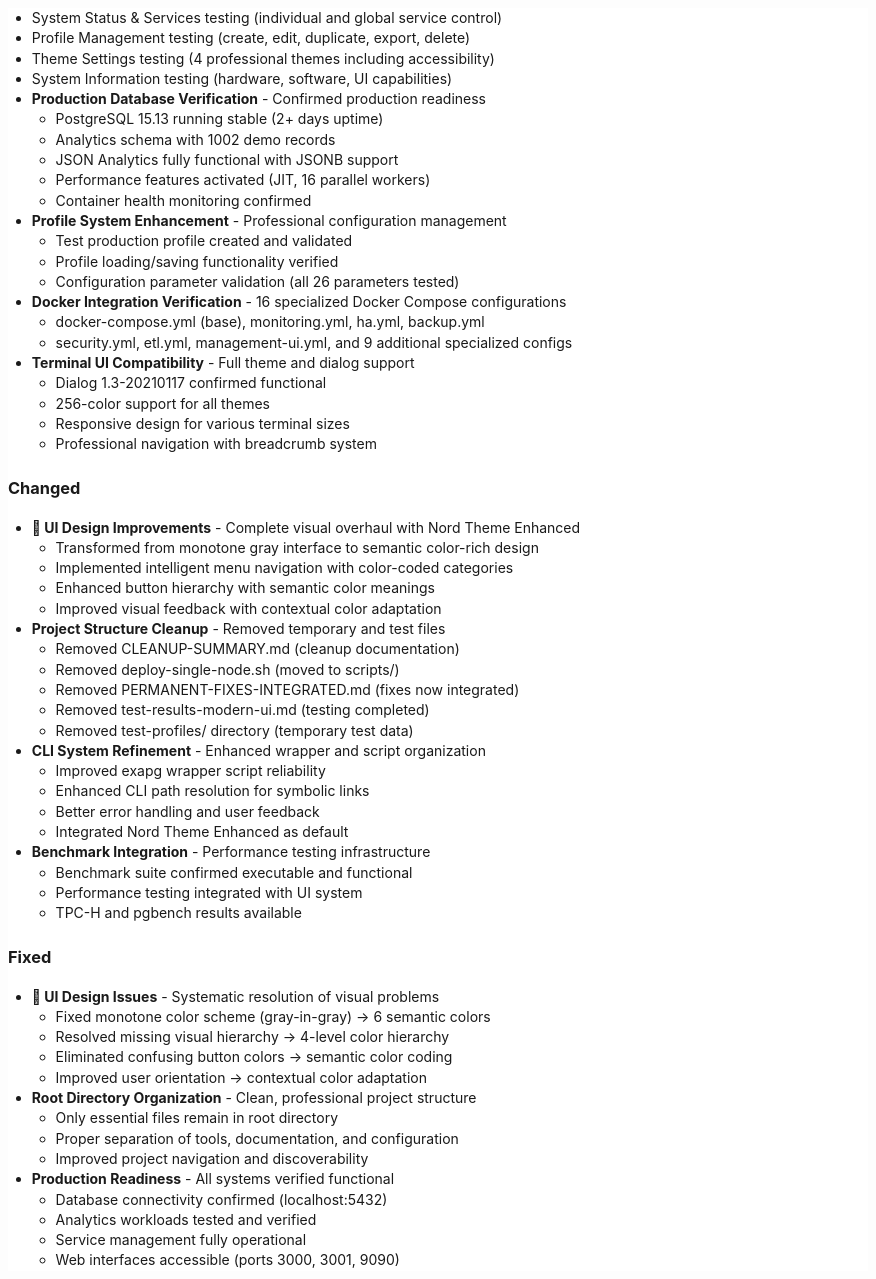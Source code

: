   - System Status & Services testing (individual and global service control)
  - Profile Management testing (create, edit, duplicate, export, delete)
  - Theme Settings testing (4 professional themes including accessibility)
  - System Information testing (hardware, software, UI capabilities)
- **Production Database Verification** - Confirmed production readiness
  - PostgreSQL 15.13 running stable (2+ days uptime)
  - Analytics schema with 1002 demo records
  - JSON Analytics fully functional with JSONB support
  - Performance features activated (JIT, 16 parallel workers)
  - Container health monitoring confirmed
- **Profile System Enhancement** - Professional configuration management
  - Test production profile created and validated
  - Profile loading/saving functionality verified
  - Configuration parameter validation (all 26 parameters tested)
- **Docker Integration Verification** - 16 specialized Docker Compose configurations
  - docker-compose.yml (base), monitoring.yml, ha.yml, backup.yml
  - security.yml, etl.yml, management-ui.yml, and 9 additional specialized configs
- **Terminal UI Compatibility** - Full theme and dialog support
  - Dialog 1.3-20210117 confirmed functional
  - 256-color support for all themes
  - Responsive design for various terminal sizes
  - Professional navigation with breadcrumb system

### Changed
- **🎨 UI Design Improvements** - Complete visual overhaul with Nord Theme Enhanced
  - Transformed from monotone gray interface to semantic color-rich design
  - Implemented intelligent menu navigation with color-coded categories
  - Enhanced button hierarchy with semantic color meanings
  - Improved visual feedback with contextual color adaptation
- **Project Structure Cleanup** - Removed temporary and test files
  - Removed CLEANUP-SUMMARY.md (cleanup documentation)
  - Removed deploy-single-node.sh (moved to scripts/)
  - Removed PERMANENT-FIXES-INTEGRATED.md (fixes now integrated)
  - Removed test-results-modern-ui.md (testing completed)
  - Removed test-profiles/ directory (temporary test data)
- **CLI System Refinement** - Enhanced wrapper and script organization
  - Improved exapg wrapper script reliability
  - Enhanced CLI path resolution for symbolic links
  - Better error handling and user feedback
  - Integrated Nord Theme Enhanced as default
- **Benchmark Integration** - Performance testing infrastructure
  - Benchmark suite confirmed executable and functional
  - Performance testing integrated with UI system
  - TPC-H and pgbench results available

### Fixed
- **🎨 UI Design Issues** - Systematic resolution of visual problems
  - Fixed monotone color scheme (gray-in-gray) → 6 semantic colors
  - Resolved missing visual hierarchy → 4-level color hierarchy
  - Eliminated confusing button colors → semantic color coding
  - Improved user orientation → contextual color adaptation
- **Root Directory Organization** - Clean, professional project structure
  - Only essential files remain in root directory
  - Proper separation of tools, documentation, and configuration
  - Improved project navigation and discoverability
- **Production Readiness** - All systems verified functional
  - Database connectivity confirmed (localhost:5432)
  - Analytics workloads tested and verified
  - Service management fully operational
  - Web interfaces accessible (ports 3000, 3001, 9090)
